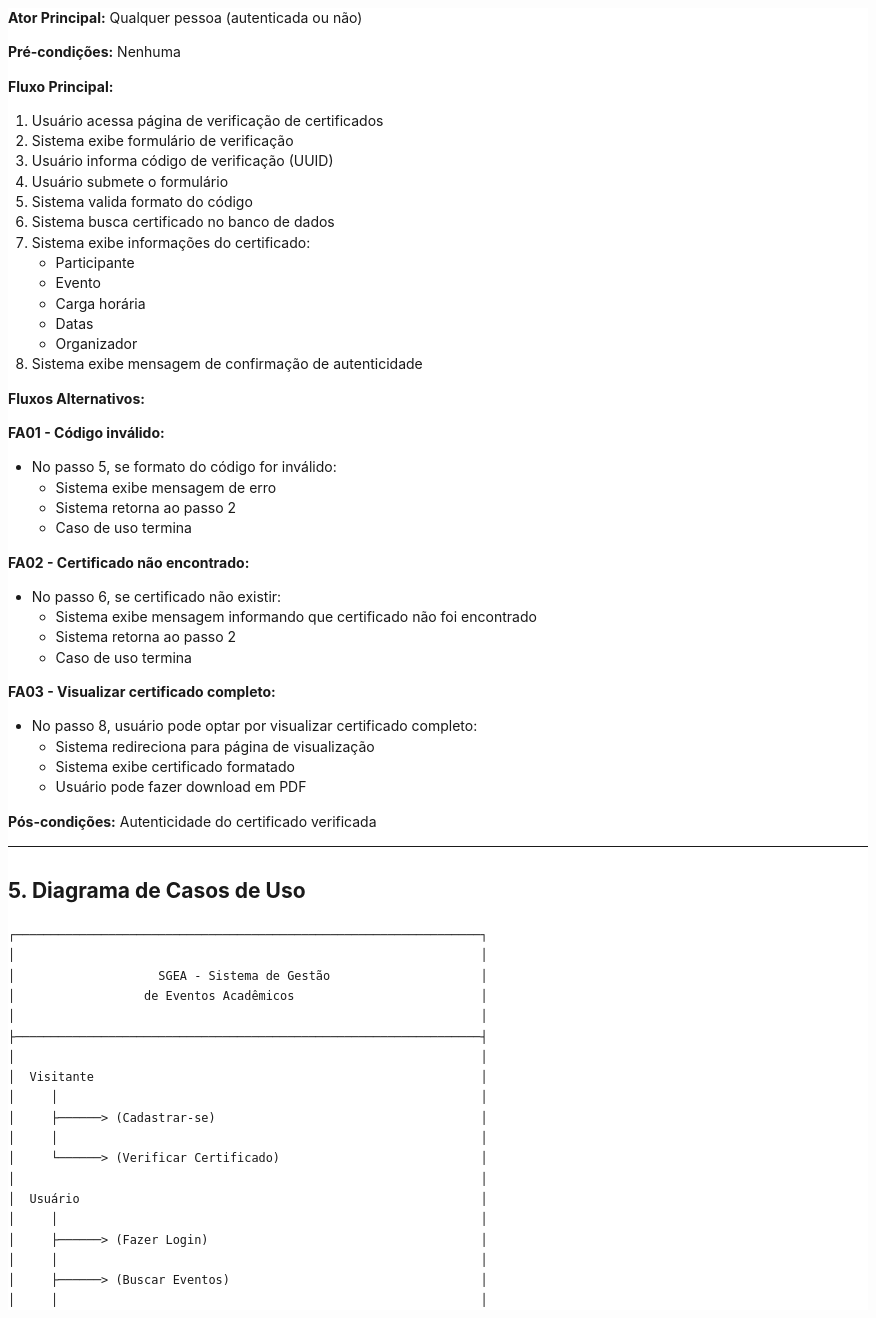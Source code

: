**Ator Principal:** Qualquer pessoa (autenticada ou não)

**Pré-condições:** Nenhuma

**Fluxo Principal:**

1. Usuário acessa página de verificação de certificados
2. Sistema exibe formulário de verificação
3. Usuário informa código de verificação (UUID)
4. Usuário submete o formulário
5. Sistema valida formato do código
6. Sistema busca certificado no banco de dados
7. Sistema exibe informações do certificado:
   - Participante
   - Evento
   - Carga horária
   - Datas
   - Organizador
8. Sistema exibe mensagem de confirmação de autenticidade

**Fluxos Alternativos:**

**FA01 - Código inválido:**

- No passo 5, se formato do código for inválido:
  - Sistema exibe mensagem de erro
  - Sistema retorna ao passo 2
  - Caso de uso termina

**FA02 - Certificado não encontrado:**

- No passo 6, se certificado não existir:
  - Sistema exibe mensagem informando que certificado não foi encontrado
  - Sistema retorna ao passo 2
  - Caso de uso termina

**FA03 - Visualizar certificado completo:**

- No passo 8, usuário pode optar por visualizar certificado completo:
  - Sistema redireciona para página de visualização
  - Sistema exibe certificado formatado
  - Usuário pode fazer download em PDF

**Pós-condições:** Autenticidade do certificado verificada

---

## 5. Diagrama de Casos de Uso

```
┌─────────────────────────────────────────────────────────────────┐
│                                                                 │
│                    SGEA - Sistema de Gestão                     │
│                  de Eventos Acadêmicos                          │
│                                                                 │
├─────────────────────────────────────────────────────────────────┤
│                                                                 │
│  Visitante                                                      │
│     │                                                           │
│     ├──────> (Cadastrar-se)                                     │
│     │                                                           │
│     └──────> (Verificar Certificado)                            │
│                                                                 │
│  Usuário                                                        │
│     │                                                           │
│     ├──────> (Fazer Login)                                      │
│     │                                                           │
│     ├──────> (Buscar Eventos)                                   │
│     │                                                           │
```